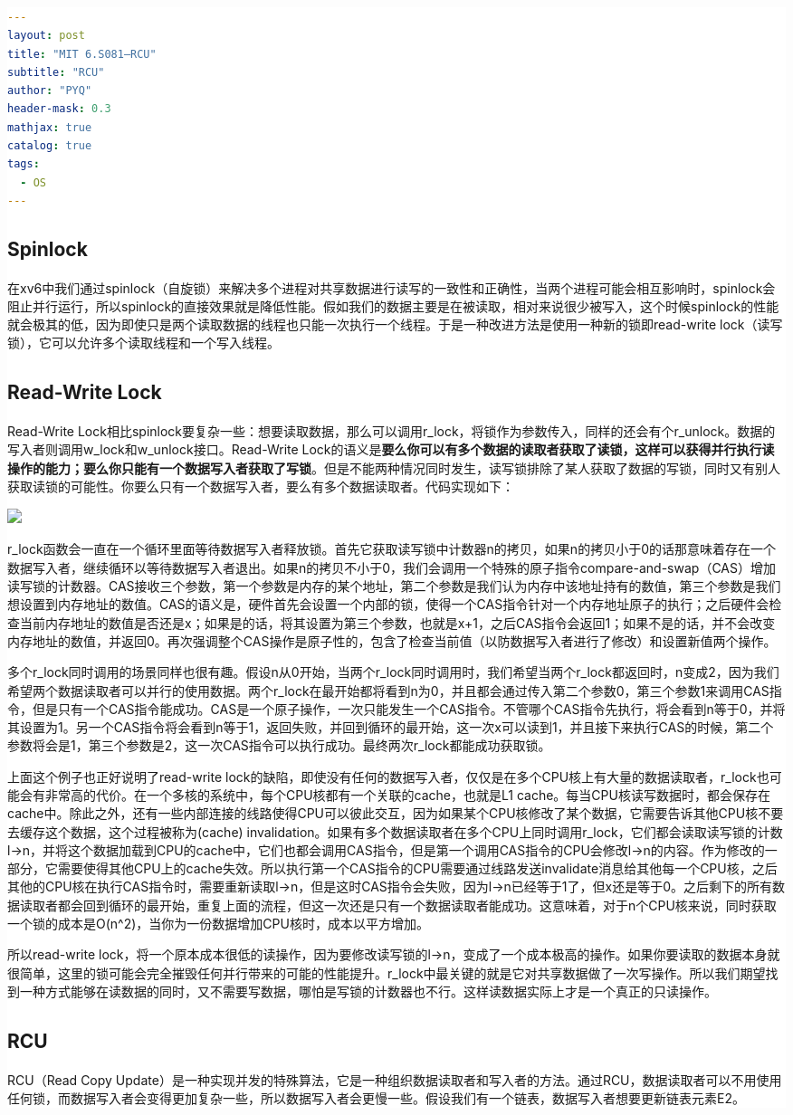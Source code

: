 ```yaml
---
layout: post
title: "MIT 6.S081—RCU"
subtitle: "RCU"
author: "PYQ"
header-mask: 0.3
mathjax: true
catalog: true
tags:
  - OS
---
```


## Spinlock

在xv6中我们通过spinlock（自旋锁）来解决多个进程对共享数据进行读写的一致性和正确性，当两个进程可能会相互影响时，spinlock会阻止并行运行，所以spinlock的直接效果就是降低性能。假如我们的数据主要是在被读取，相对来说很少被写入，这个时候spinlock的性能就会极其的低，因为即使只是两个读取数据的线程也只能一次执行一个线程。于是一种改进方法是使用一种新的锁即read-write lock（读写锁），它可以允许多个读取线程和一个写入线程。

## Read-Write Lock

Read-Write Lock相比spinlock要复杂一些：想要读取数据，那么可以调用r_lock，将锁作为参数传入，同样的还会有个r_unlock。数据的写入者则调用w_lock和w_unlock接口。Read-Write Lock的语义是**要么你可以有多个数据的读取者获取了读锁，这样可以获得并行执行读操作的能力；要么你只能有一个数据写入者获取了写锁**。但是不能两种情况同时发生，读写锁排除了某人获取了数据的写锁，同时又有别人获取读锁的可能性。你要么只有一个数据写入者，要么有多个数据读取者。代码实现如下：

<img src="https://906337931-files.gitbook.io/~/files/v0/b/gitbook-legacy-files/o/assets%2F-MHZoT2b_bcLghjAOPsJ%2F-MT_xFtDMMvzMyKjwq8p%2F-MTcIFfqbkS4wTchDzh3%2Fimage.png?alt=media&token=7771b8da-7edc-4685-81d5-3af1931c3be9">

r_lock函数会一直在一个循环里面等待数据写入者释放锁。首先它获取读写锁中计数器n的拷贝，如果n的拷贝小于0的话那意味着存在一个数据写入者，继续循环以等待数据写入者退出。如果n的拷贝不小于0，我们会调用一个特殊的原子指令compare-and-swap（CAS）增加读写锁的计数器。CAS接收三个参数，第一个参数是内存的某个地址，第二个参数是我们认为内存中该地址持有的数值，第三个参数是我们想设置到内存地址的数值。CAS的语义是，硬件首先会设置一个内部的锁，使得一个CAS指令针对一个内存地址原子的执行；之后硬件会检查当前内存地址的数值是否还是x；如果是的话，将其设置为第三个参数，也就是x+1，之后CAS指令会返回1；如果不是的话，并不会改变内存地址的数值，并返回0。再次强调整个CAS操作是原子性的，包含了检查当前值（以防数据写入者进行了修改）和设置新值两个操作。

多个r_lock同时调用的场景同样也很有趣。假设n从0开始，当两个r_lock同时调用时，我们希望当两个r_lock都返回时，n变成2，因为我们希望两个数据读取者可以并行的使用数据。两个r_lock在最开始都将看到n为0，并且都会通过传入第二个参数0，第三个参数1来调用CAS指令，但是只有一个CAS指令能成功。CAS是一个原子操作，一次只能发生一个CAS指令。不管哪个CAS指令先执行，将会看到n等于0，并将其设置为1。另一个CAS指令将会看到n等于1，返回失败，并回到循环的最开始，这一次x可以读到1，并且接下来执行CAS的时候，第二个参数将会是1，第三个参数是2，这一次CAS指令可以执行成功。最终两次r_lock都能成功获取锁。

上面这个例子也正好说明了read-write lock的缺陷，即使没有任何的数据写入者，仅仅是在多个CPU核上有大量的数据读取者，r_lock也可能会有非常高的代价。在一个多核的系统中，每个CPU核都有一个关联的cache，也就是L1 cache。每当CPU核读写数据时，都会保存在cache中。除此之外，还有一些内部连接的线路使得CPU可以彼此交互，因为如果某个CPU核修改了某个数据，它需要告诉其他CPU核不要去缓存这个数据，这个过程被称为(cache) invalidation。如果有多个数据读取者在多个CPU上同时调用r_lock，它们都会读取读写锁的计数l->n，并将这个数据加载到CPU的cache中，它们也都会调用CAS指令，但是第一个调用CAS指令的CPU会修改l->n的内容。作为修改的一部分，它需要使得其他CPU上的cache失效。所以执行第一个CAS指令的CPU需要通过线路发送invalidate消息给其他每一个CPU核，之后其他的CPU核在执行CAS指令时，需要重新读取l->n，但是这时CAS指令会失败，因为l->n已经等于1了，但x还是等于0。之后剩下的所有数据读取者都会回到循环的最开始，重复上面的流程，但这一次还是只有一个数据读取者能成功。这意味着，对于n个CPU核来说，同时获取一个锁的成本是O(n^2)，当你为一份数据增加CPU核时，成本以平方增加。

所以read-write lock，将一个原本成本很低的读操作，因为要修改读写锁的l->n，变成了一个成本极高的操作。如果你要读取的数据本身就很简单，这里的锁可能会完全摧毁任何并行带来的可能的性能提升。r_lock中最关键的就是它对共享数据做了一次写操作。所以我们期望找到一种方式能够在读数据的同时，又不需要写数据，哪怕是写锁的计数器也不行。这样读数据实际上才是一个真正的只读操作。

## RCU

RCU（Read Copy Update）是一种实现并发的特殊算法，它是一种组织数据读取者和写入者的方法。通过RCU，数据读取者可以不用使用任何锁，而数据写入者会变得更加复杂一些，所以数据写入者会更慢一些。假设我们有一个链表，数据写入者想要更新链表元素E2。
